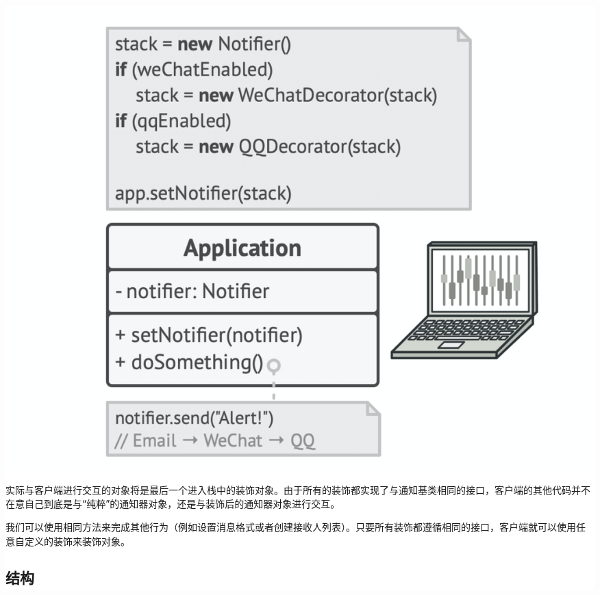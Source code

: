 ![程序可以配置由通知装饰构成的复杂栈](image/image-20220304111827636.png)

实际与客户端进行交互的对象将是最后一个进入栈中的装饰对象。由于所有的装饰都实现了与通知基类相同的接口，客户端的其他代码并不在意自己到底是与“纯粹”的通知器对象，还是与装饰后的通知器对象进行交互。

我们可以使用相同方法来完成其他行为（例如设置消息格式或者创建接收人列表）。只要所有装饰都遵循相同的接口，客户端就可以使用任意自定义的装饰来装饰对象。

## 结构

